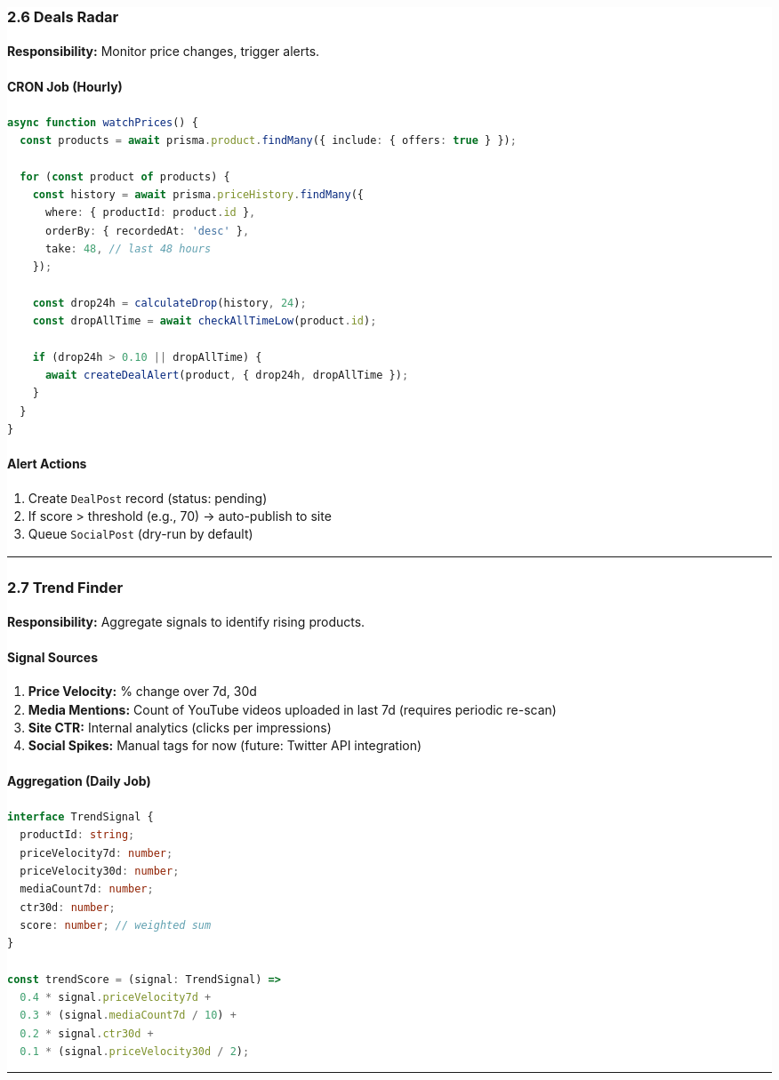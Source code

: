 
### 2.6 Deals Radar
**Responsibility:** Monitor price changes, trigger alerts.

#### CRON Job (Hourly)
```typescript
async function watchPrices() {
  const products = await prisma.product.findMany({ include: { offers: true } });
  
  for (const product of products) {
    const history = await prisma.priceHistory.findMany({
      where: { productId: product.id },
      orderBy: { recordedAt: 'desc' },
      take: 48, // last 48 hours
    });
    
    const drop24h = calculateDrop(history, 24);
    const dropAllTime = await checkAllTimeLow(product.id);
    
    if (drop24h > 0.10 || dropAllTime) {
      await createDealAlert(product, { drop24h, dropAllTime });
    }
  }
}
```

#### Alert Actions
1. Create `DealPost` record (status: pending)
2. If score > threshold (e.g., 70) → auto-publish to site
3. Queue `SocialPost` (dry-run by default)

---

### 2.7 Trend Finder
**Responsibility:** Aggregate signals to identify rising products.

#### Signal Sources
1. **Price Velocity:** % change over 7d, 30d
2. **Media Mentions:** Count of YouTube videos uploaded in last 7d (requires periodic re-scan)
3. **Site CTR:** Internal analytics (clicks per impressions)
4. **Social Spikes:** Manual tags for now (future: Twitter API integration)

#### Aggregation (Daily Job)
```typescript
interface TrendSignal {
  productId: string;
  priceVelocity7d: number;
  priceVelocity30d: number;
  mediaCount7d: number;
  ctr30d: number;
  score: number; // weighted sum
}

const trendScore = (signal: TrendSignal) =>
  0.4 * signal.priceVelocity7d +
  0.3 * (signal.mediaCount7d / 10) +
  0.2 * signal.ctr30d +
  0.1 * (signal.priceVelocity30d / 2);
```

---